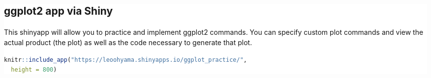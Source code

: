 ## ggplot2 app via Shiny

This shinyapp will allow you to practice and implement ggplot2 commands. You can specify custom plot commands and view the actual product (the plot) as well as the code necessary to generate that plot.


``` r
knitr::include_app("https://leoohyama.shinyapps.io/ggplot_practice/",
  height = 800)
```

<iframe src="https://leoohyama.shinyapps.io/ggplot_practice/?showcase=0" width="100%" height="800" data-external="1"></iframe>
